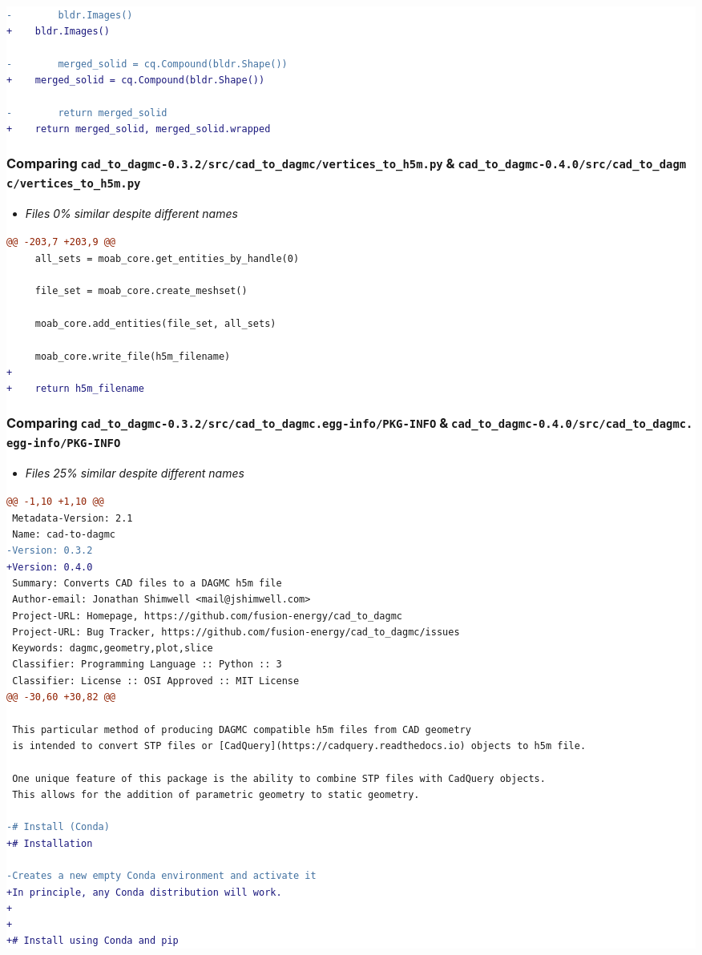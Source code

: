 ```diff
-        bldr.Images()
+    bldr.Images()
 
-        merged_solid = cq.Compound(bldr.Shape())
+    merged_solid = cq.Compound(bldr.Shape())
 
-        return merged_solid
+    return merged_solid, merged_solid.wrapped
```

### Comparing `cad_to_dagmc-0.3.2/src/cad_to_dagmc/vertices_to_h5m.py` & `cad_to_dagmc-0.4.0/src/cad_to_dagmc/vertices_to_h5m.py`

 * *Files 0% similar despite different names*

```diff
@@ -203,7 +203,9 @@
     all_sets = moab_core.get_entities_by_handle(0)
 
     file_set = moab_core.create_meshset()
 
     moab_core.add_entities(file_set, all_sets)
 
     moab_core.write_file(h5m_filename)
+
+    return h5m_filename
```

### Comparing `cad_to_dagmc-0.3.2/src/cad_to_dagmc.egg-info/PKG-INFO` & `cad_to_dagmc-0.4.0/src/cad_to_dagmc.egg-info/PKG-INFO`

 * *Files 25% similar despite different names*

```diff
@@ -1,10 +1,10 @@
 Metadata-Version: 2.1
 Name: cad-to-dagmc
-Version: 0.3.2
+Version: 0.4.0
 Summary: Converts CAD files to a DAGMC h5m file
 Author-email: Jonathan Shimwell <mail@jshimwell.com>
 Project-URL: Homepage, https://github.com/fusion-energy/cad_to_dagmc
 Project-URL: Bug Tracker, https://github.com/fusion-energy/cad_to_dagmc/issues
 Keywords: dagmc,geometry,plot,slice
 Classifier: Programming Language :: Python :: 3
 Classifier: License :: OSI Approved :: MIT License
@@ -30,60 +30,82 @@
 
 This particular method of producing DAGMC compatible h5m files from CAD geometry
 is intended to convert STP files or [CadQuery](https://cadquery.readthedocs.io) objects to h5m file.
 
 One unique feature of this package is the ability to combine STP files with CadQuery objects.
 This allows for the addition of parametric geometry to static geometry.
 
-# Install (Conda)
+# Installation
 
-Creates a new empty Conda environment and activate it
+In principle, any Conda distribution will work. 
+
+
+# Install using Conda and pip
```